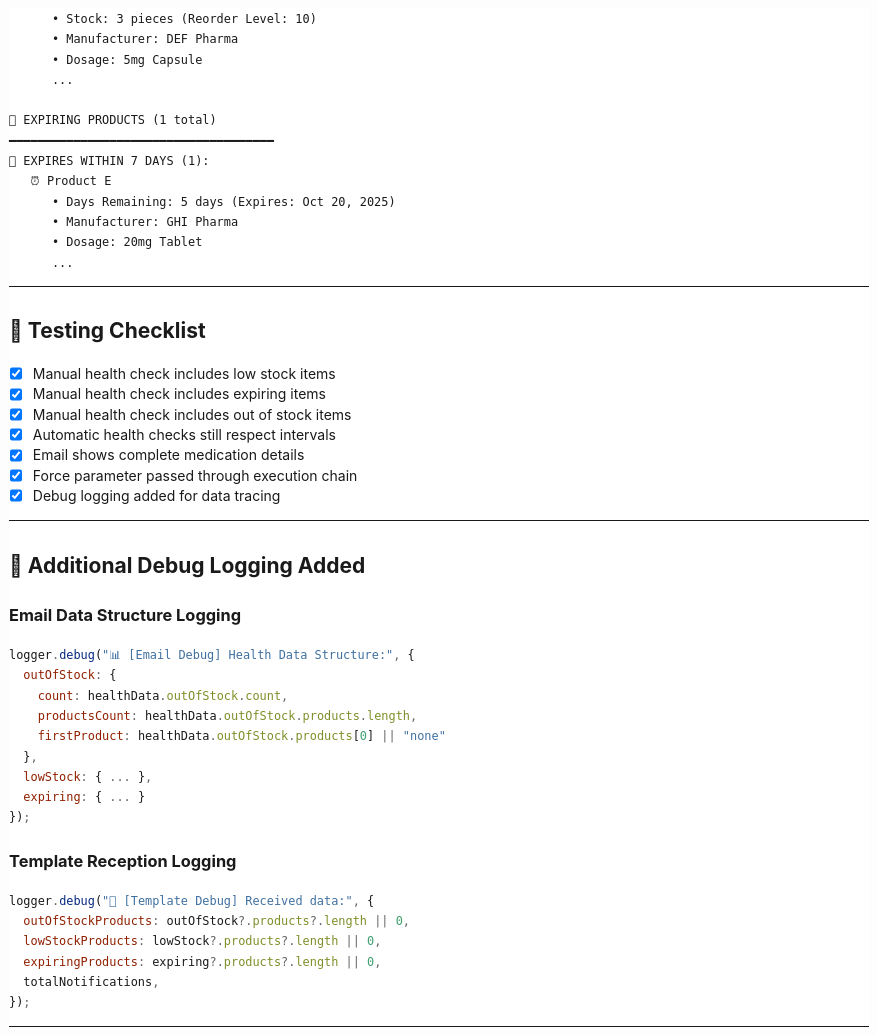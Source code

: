 ```
      • Stock: 3 pieces (Reorder Level: 10)
      • Manufacturer: DEF Pharma
      • Dosage: 5mg Capsule
      ...

📅 EXPIRING PRODUCTS (1 total)
━━━━━━━━━━━━━━━━━━━━━━━━━━━━━━━━━━━━━
🚨 EXPIRES WITHIN 7 DAYS (1):
   ⏰ Product E
      • Days Remaining: 5 days (Expires: Oct 20, 2025)
      • Manufacturer: GHI Pharma
      • Dosage: 20mg Tablet
      ...
```

---

## 🧪 Testing Checklist

- [x] Manual health check includes low stock items
- [x] Manual health check includes expiring items
- [x] Manual health check includes out of stock items
- [x] Automatic health checks still respect intervals
- [x] Email shows complete medication details
- [x] Force parameter passed through execution chain
- [x] Debug logging added for data tracing

---

## 📝 Additional Debug Logging Added

### Email Data Structure Logging

```javascript
logger.debug("📊 [Email Debug] Health Data Structure:", {
  outOfStock: {
    count: healthData.outOfStock.count,
    productsCount: healthData.outOfStock.products.length,
    firstProduct: healthData.outOfStock.products[0] || "none"
  },
  lowStock: { ... },
  expiring: { ... }
});
```

### Template Reception Logging

```javascript
logger.debug("📧 [Template Debug] Received data:", {
  outOfStockProducts: outOfStock?.products?.length || 0,
  lowStockProducts: lowStock?.products?.length || 0,
  expiringProducts: expiring?.products?.length || 0,
  totalNotifications,
});
```

---